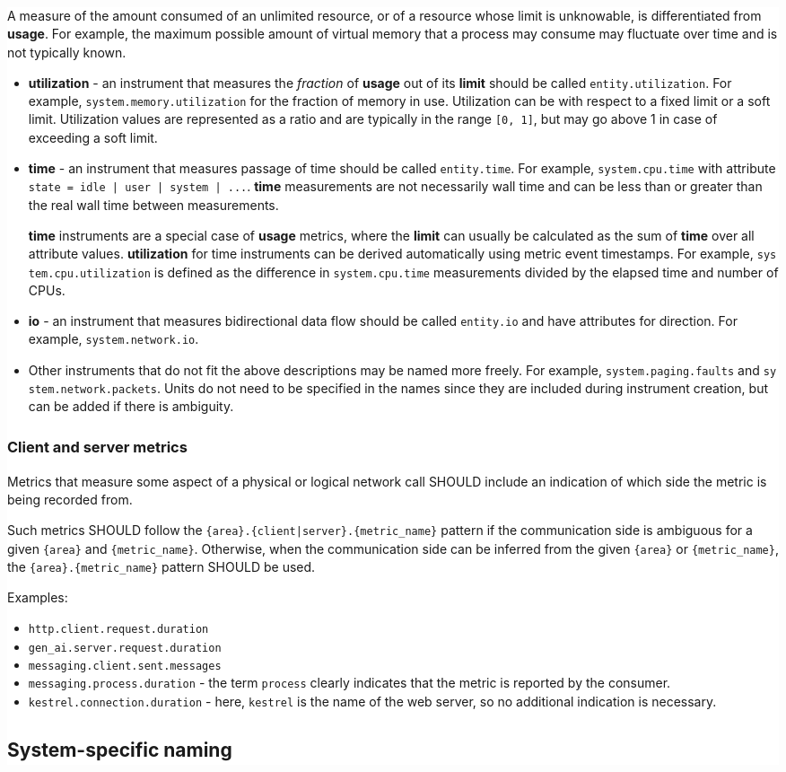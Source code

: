   A measure of the amount consumed of an unlimited resource, or of a resource
  whose limit is unknowable, is differentiated from **usage**. For example, the
  maximum possible amount of virtual memory that a process may consume may
  fluctuate over time and is not typically known.

- **utilization** - an instrument that measures the _fraction_ of **usage**
out of its **limit** should be called `entity.utilization`. For example,
`system.memory.utilization` for the fraction of memory in use. Utilization can
be with respect to a fixed limit or a soft limit. Utilization values are
represented as a ratio and are typically in the range `[0, 1]`, but may go above 1
in case of exceeding a soft limit.

- **time** - an instrument that measures passage of time should be called
`entity.time`. For example, `system.cpu.time` with attribute `state = idle | user
| system | ...`. **time** measurements are not necessarily wall time and can
be less than or greater than the real wall time between measurements.

  **time** instruments are a special case of **usage** metrics, where the
  **limit** can usually be calculated as the sum of **time** over all attribute
  values. **utilization** for time instruments can be derived automatically
  using metric event timestamps. For example, `system.cpu.utilization` is
  defined as the difference in `system.cpu.time` measurements divided by the
  elapsed time and number of CPUs.

- **io** - an instrument that measures bidirectional data flow should be
called `entity.io` and have attributes for direction. For example,
`system.network.io`.

- Other instruments that do not fit the above descriptions may be named more
freely. For example, `system.paging.faults` and `system.network.packets`.
Units do not need to be specified in the names since they are included during
instrument creation, but can be added if there is ambiguity.

### Client and server metrics

Metrics that measure some aspect of a physical or logical network call SHOULD include
an indication of which side the metric is being recorded from.

Such metrics SHOULD follow the `{area}.{client|server}.{metric_name}`
pattern if the communication side is ambiguous for a given `{area}` and `{metric_name}`.
Otherwise, when the communication side can be inferred from the given `{area}` or
`{metric_name}`, the `{area}.{metric_name}` pattern SHOULD be used.

Examples:

- `http.client.request.duration`
- `gen_ai.server.request.duration`
- `messaging.client.sent.messages`
- `messaging.process.duration` - the term `process` clearly indicates that
  the metric is reported by the consumer.
- `kestrel.connection.duration` - here, `kestrel` is the name of the web server,
  so no additional indication is necessary.

## System-specific naming


[DocumentStatus]: https://opentelemetry.io/docs/specs/otel/document-status